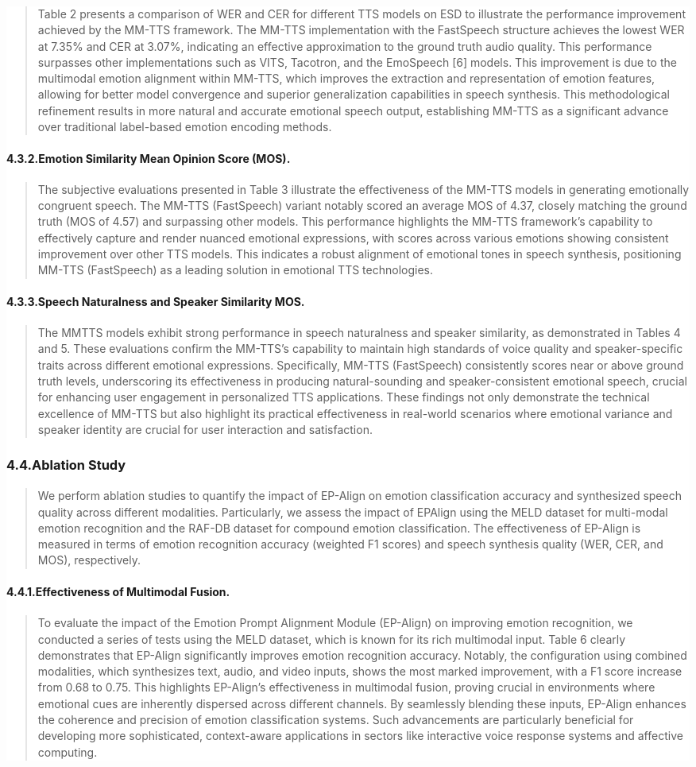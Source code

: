 > Table 2 presents a comparison of WER and CER for different TTS models on ESD to illustrate the performance improvement achieved by the MM-TTS framework.
> The MM-TTS implementation with the FastSpeech structure achieves the lowest WER at 7.35% and CER at 3.07%, indicating an effective approximation to the ground truth audio quality.
> This performance surpasses other implementations such as VITS, Tacotron, and the EmoSpeech [6] models.
> This improvement is due to the multimodal emotion alignment within MM-TTS, which improves the extraction and representation of emotion features, allowing for better model convergence and superior generalization capabilities in speech synthesis.
> This methodological refinement results in more natural and accurate emotional speech output, establishing MM-TTS as a significant advance over traditional label-based emotion encoding methods.

#### 4.3.2.Emotion Similarity Mean Opinion Score (MOS).

> The subjective evaluations presented in Table 3 illustrate the effectiveness of the MM-TTS models in generating emotionally congruent speech.
> The MM-TTS (FastSpeech) variant notably scored an average MOS of 4.37, closely matching the ground truth (MOS of 4.57) and surpassing other models.
> This performance highlights the MM-TTS framework’s capability to effectively capture and render nuanced emotional expressions, with scores across various emotions showing consistent improvement over other TTS models.
> This indicates a robust alignment of emotional tones in speech synthesis, positioning MM-TTS (FastSpeech) as a leading solution in emotional TTS technologies.

#### 4.3.3.Speech Naturalness and Speaker Similarity MOS.

> The MMTTS models exhibit strong performance in speech naturalness and speaker similarity, as demonstrated in Tables 4 and 5.
> These evaluations confirm the MM-TTS’s capability to maintain high standards of voice quality and speaker-specific traits across different emotional expressions.
> Specifically, MM-TTS (FastSpeech) consistently scores near or above ground truth levels, underscoring its effectiveness in producing natural-sounding and speaker-consistent emotional speech, crucial for enhancing user engagement in personalized TTS applications.
> These findings not only demonstrate the technical excellence of MM-TTS but also highlight its practical effectiveness in real-world scenarios where emotional variance and speaker identity are crucial for user interaction and satisfaction.

### 4.4.Ablation Study

> We perform ablation studies to quantify the impact of EP-Align on emotion classification accuracy and synthesized speech quality across different modalities.
> Particularly, we assess the impact of EPAlign using the MELD dataset for multi-modal emotion recognition and the RAF-DB dataset for compound emotion classification.
> The effectiveness of EP-Align is measured in terms of emotion recognition accuracy (weighted F1 scores) and speech synthesis quality (WER, CER, and MOS), respectively.

#### 4.4.1.Effectiveness of Multimodal Fusion.

> To evaluate the impact of the Emotion Prompt Alignment Module (EP-Align) on improving emotion recognition, we conducted a series of tests using the MELD dataset, which is known for its rich multimodal input.
> Table 6 clearly demonstrates that EP-Align significantly improves emotion recognition accuracy.
> Notably, the configuration using combined modalities, which synthesizes text, audio, and video inputs, shows the most marked improvement, with a F1 score increase from 0.68 to 0.75.
> This highlights EP-Align’s effectiveness in multimodal fusion, proving crucial in environments where emotional cues are inherently dispersed across different channels.
> By seamlessly blending these inputs, EP-Align enhances the coherence and precision of emotion classification systems.
> Such advancements are particularly beneficial for developing more sophisticated, context-aware applications in sectors like interactive voice response systems and affective computing.

